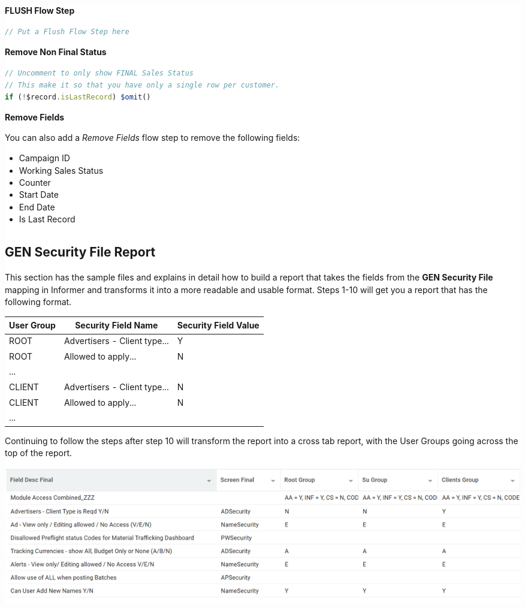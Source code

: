 **FLUSH Flow Step**

```javascript
// Put a Flush Flow Step here
```

**Remove Non Final Status**

```javascript
// Uncomment to only show FINAL Sales Status
// This make it so that you have only a single row per customer.
if (!$record.isLastRecord) $omit()
```

**Remove Fields**

You can also add a *Remove Fields* flow step to remove the following fields:

- Campaign ID
- Working Sales Status
- Counter
- Start Date
- End Date 
- Is Last Record



## GEN Security File Report

This section has the sample files and explains in detail how to build a report that takes the fields from the **GEN Security File** mapping in Informer and transforms it into a more readable and usable format.  Steps 1-10 will get you a report that has the following format.

| User Group | Security Field Name          | Security Field Value |
| ---------- | ---------------------------- | -------------------- |
| ROOT       | Advertisers - Client type... | Y                    |
| ROOT       | Allowed to apply...          | N                    |
| ...        |                              |                      |
| CLIENT     | Advertisers - Client type... | N                    |
| CLIENT     | Allowed to apply...          | N                    |
| ...        |                              |                      |

Continuing to follow the steps after step 10 will transform the report into a cross tab report, with the User Groups going across the top of the report.

![image-20221028142012818](images/informer_securityreports_dynamic_final_001.jpg)
